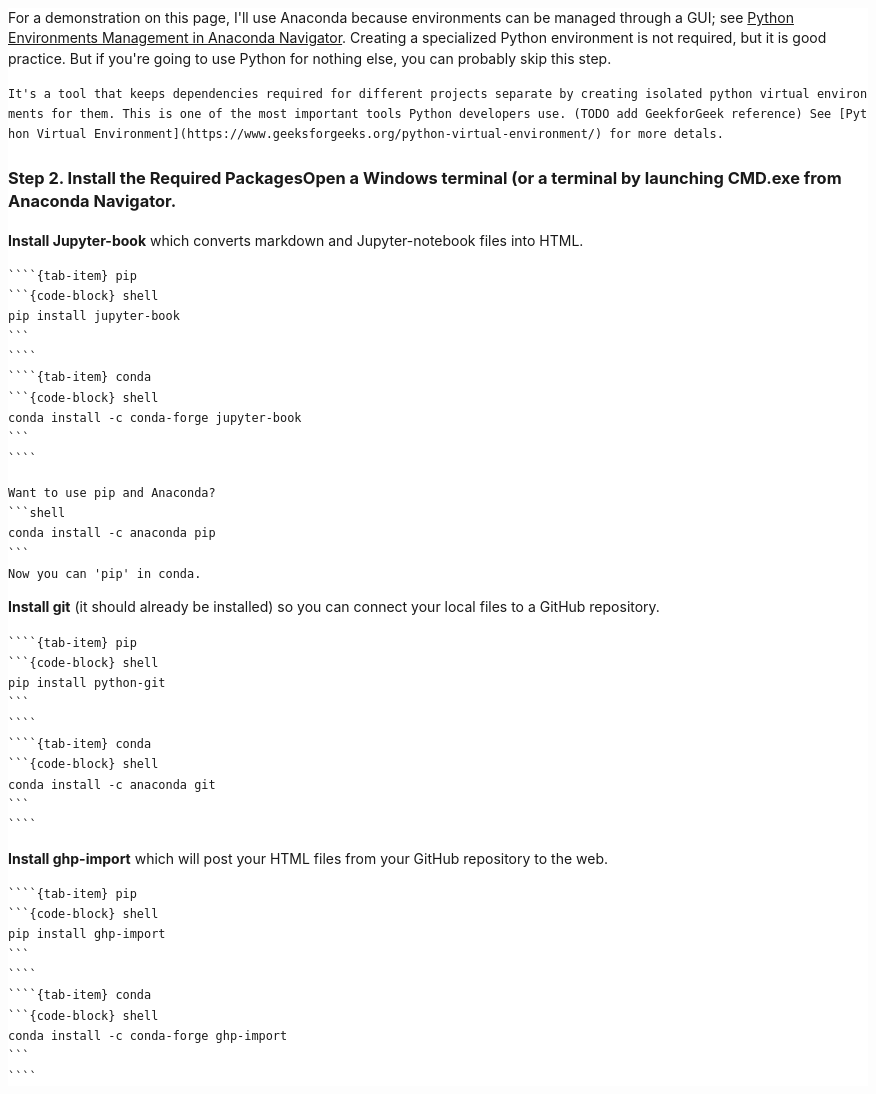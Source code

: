 For a demonstration on this page, I'll use Anaconda because environments can be managed through a GUI; see [Python Environments Management in Anaconda Navigator](https://medium.com/cluj-school-of-ai/python-environments-management-in-anaconda-navigator-ad2f0741eba7). Creating a specialized Python environment is not required, but it is good practice. But if you're going to use Python for nothing else, you can probably skip this step.  

```{margin} What is a virtual environment? 
It's a tool that keeps dependencies required for different projects separate by creating isolated python virtual environments for them. This is one of the most important tools Python developers use. (TODO add GeekforGeek reference) See [Python Virtual Environment](https://www.geeksforgeeks.org/python-virtual-environment/) for more detals. 
```

### Step 2. Install the Required PackagesOpen a Windows terminal (or a terminal by launching CMD.exe from Anaconda Navigator.

**Install Jupyter-book** which converts markdown and Jupyter-notebook files into HTML.

`````{tab-set}
````{tab-item} pip
```{code-block} shell
pip install jupyter-book
```
````
````{tab-item} conda
```{code-block} shell
conda install -c conda-forge jupyter-book
```
````
`````

````{margin} Pip in Conda
Want to use pip and Anaconda?
```shell
conda install -c anaconda pip
```
Now you can 'pip' in conda. 
````

**Install git** (it should already be installed) so you can connect your local files to a GitHub repository.

`````{tab-set}
````{tab-item} pip
```{code-block} shell
pip install python-git
```
````
````{tab-item} conda
```{code-block} shell
conda install -c anaconda git
```
````
`````

**Install ghp-import** which will post your HTML files from your GitHub repository to the web.

`````{tab-set}
````{tab-item} pip
```{code-block} shell
pip install ghp-import
```
````
````{tab-item} conda
```{code-block} shell
conda install -c conda-forge ghp-import
```
````
`````
